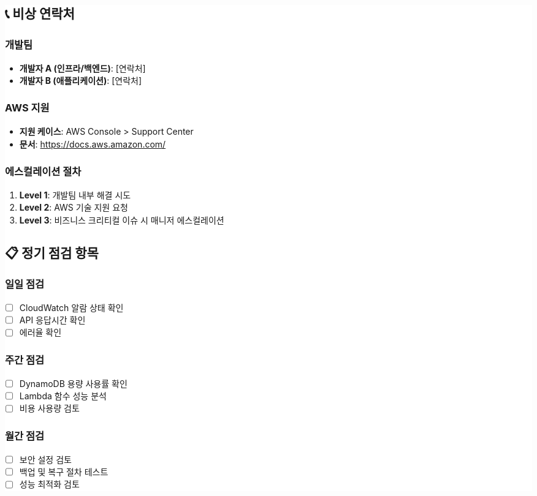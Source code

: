 ## 📞 비상 연락처

### 개발팀
- **개발자 A (인프라/백엔드)**: [연락처]
- **개발자 B (애플리케이션)**: [연락처]

### AWS 지원
- **지원 케이스**: AWS Console > Support Center
- **문서**: https://docs.aws.amazon.com/

### 에스컬레이션 절차
1. **Level 1**: 개발팀 내부 해결 시도
2. **Level 2**: AWS 기술 지원 요청
3. **Level 3**: 비즈니스 크리티컬 이슈 시 매니저 에스컬레이션

## 📋 정기 점검 항목

### 일일 점검
- [ ] CloudWatch 알람 상태 확인
- [ ] API 응답시간 확인
- [ ] 에러율 확인

### 주간 점검
- [ ] DynamoDB 용량 사용률 확인
- [ ] Lambda 함수 성능 분석
- [ ] 비용 사용량 검토

### 월간 점검
- [ ] 보안 설정 검토
- [ ] 백업 및 복구 절차 테스트
- [ ] 성능 최적화 검토